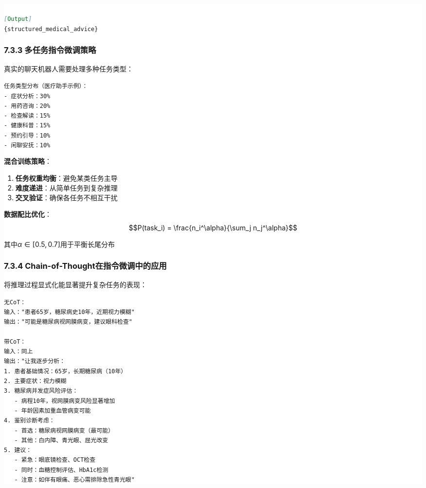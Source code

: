 ```markdown

[Output]
{structured_medical_advice}
```

### 7.3.3 多任务指令微调策略

真实的聊天机器人需要处理多种任务类型：

```
任务类型分布（医疗助手示例）：
- 症状分析：30%
- 用药咨询：20%
- 检查解读：15%
- 健康科普：15%
- 预约引导：10%
- 闲聊安抚：10%
```

**混合训练策略**：
1. **任务权重均衡**：避免某类任务主导
2. **难度递进**：从简单任务到复杂推理
3. **交叉验证**：确保各任务不相互干扰

**数据配比优化**：
$$P(task_i) = \frac{n_i^\alpha}{\sum_j n_j^\alpha}$$

其中$\alpha \in [0.5, 0.7]$用于平衡长尾分布

### 7.3.4 Chain-of-Thought在指令微调中的应用

将推理过程显式化能显著提升复杂任务的表现：

```
无CoT：
输入："患者65岁，糖尿病史10年，近期视力模糊"
输出："可能是糖尿病视网膜病变，建议眼科检查"

带CoT：
输入：同上
输出："让我逐步分析：
1. 患者基础情况：65岁，长期糖尿病（10年）
2. 主要症状：视力模糊
3. 糖尿病并发症风险评估：
   - 病程10年，视网膜病变风险显著增加
   - 年龄因素加重血管病变可能
4. 鉴别诊断考虑：
   - 首选：糖尿病视网膜病变（最可能）
   - 其他：白内障、青光眼、屈光改变
5. 建议：
   - 紧急：眼底镜检查、OCT检查
   - 同时：血糖控制评估、HbA1c检测
   - 注意：如伴有眼痛、恶心需排除急性青光眼"
```
